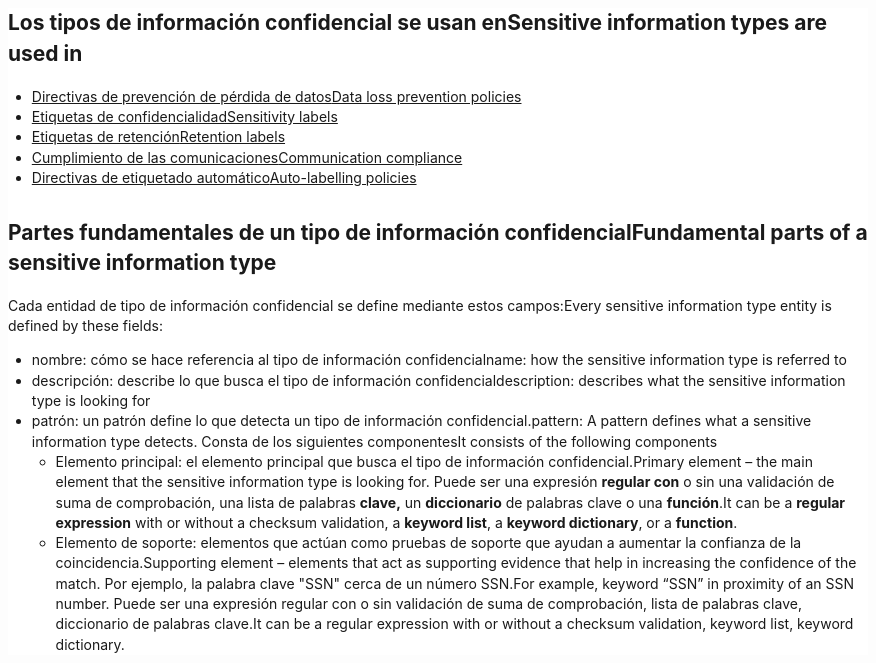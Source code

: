 ## <a name="sensitive-information-types-are-used-in"></a><span data-ttu-id="a7dae-110">Los tipos de información confidencial se usan en</span><span class="sxs-lookup"><span data-stu-id="a7dae-110">Sensitive information types are used in</span></span>

- [<span data-ttu-id="a7dae-111">Directivas de prevención de pérdida de datos</span><span class="sxs-lookup"><span data-stu-id="a7dae-111">Data loss prevention policies</span></span>](data-loss-prevention-policies.md) 
- [<span data-ttu-id="a7dae-112">Etiquetas de confidencialidad</span><span class="sxs-lookup"><span data-stu-id="a7dae-112">Sensitivity labels</span></span>](sensitivity-labels.md)
- [<span data-ttu-id="a7dae-113">Etiquetas de retención</span><span class="sxs-lookup"><span data-stu-id="a7dae-113">Retention labels</span></span>](retention.md)
- [<span data-ttu-id="a7dae-114">Cumplimiento de las comunicaciones</span><span class="sxs-lookup"><span data-stu-id="a7dae-114">Communication compliance</span></span>](communication-compliance.md)
- [<span data-ttu-id="a7dae-115">Directivas de etiquetado automático</span><span class="sxs-lookup"><span data-stu-id="a7dae-115">Auto-labelling policies</span></span>](apply-sensitivity-label-automatically.md#how-to-configure-auto-labeling-for-office-apps)

## <a name="fundamental-parts-of-a-sensitive-information-type"></a><span data-ttu-id="a7dae-116">Partes fundamentales de un tipo de información confidencial</span><span class="sxs-lookup"><span data-stu-id="a7dae-116">Fundamental parts of a sensitive information type</span></span>

<span data-ttu-id="a7dae-117">Cada entidad de tipo de información confidencial se define mediante estos campos:</span><span class="sxs-lookup"><span data-stu-id="a7dae-117">Every sensitive information type entity is defined by these fields:</span></span>

- <span data-ttu-id="a7dae-118">nombre: cómo se hace referencia al tipo de información confidencial</span><span class="sxs-lookup"><span data-stu-id="a7dae-118">name: how the sensitive information type is referred to</span></span>
- <span data-ttu-id="a7dae-119">descripción: describe lo que busca el tipo de información confidencial</span><span class="sxs-lookup"><span data-stu-id="a7dae-119">description: describes what the sensitive information type is looking for</span></span>
- <span data-ttu-id="a7dae-120">patrón: un patrón define lo que detecta un tipo de información confidencial.</span><span class="sxs-lookup"><span data-stu-id="a7dae-120">pattern: A pattern defines what a sensitive information type detects.</span></span> <span data-ttu-id="a7dae-121">Consta de los siguientes componentes</span><span class="sxs-lookup"><span data-stu-id="a7dae-121">It consists of the following components</span></span>
    - <span data-ttu-id="a7dae-122">Elemento principal: el elemento principal que busca el tipo de información confidencial.</span><span class="sxs-lookup"><span data-stu-id="a7dae-122">Primary element – the main element that the sensitive information type is looking for.</span></span> <span data-ttu-id="a7dae-123">Puede ser una expresión **regular con** o sin una validación de suma de comprobación, una lista de palabras **clave,** un **diccionario** de palabras clave o una **función**.</span><span class="sxs-lookup"><span data-stu-id="a7dae-123">It can be a **regular expression** with or without a checksum validation, a **keyword list**, a **keyword dictionary**, or a **function**.</span></span>
    - <span data-ttu-id="a7dae-124">Elemento de soporte: elementos que actúan como pruebas de soporte que ayudan a aumentar la confianza de la coincidencia.</span><span class="sxs-lookup"><span data-stu-id="a7dae-124">Supporting element – elements that act as supporting evidence that help in increasing the confidence of the match.</span></span> <span data-ttu-id="a7dae-125">Por ejemplo, la palabra clave "SSN" cerca de un número SSN.</span><span class="sxs-lookup"><span data-stu-id="a7dae-125">For example, keyword “SSN” in proximity of an SSN number.</span></span> <span data-ttu-id="a7dae-126">Puede ser una expresión regular con o sin validación de suma de comprobación, lista de palabras clave, diccionario de palabras clave.</span><span class="sxs-lookup"><span data-stu-id="a7dae-126">It can be a regular expression with or without a checksum validation, keyword list, keyword dictionary.</span></span>